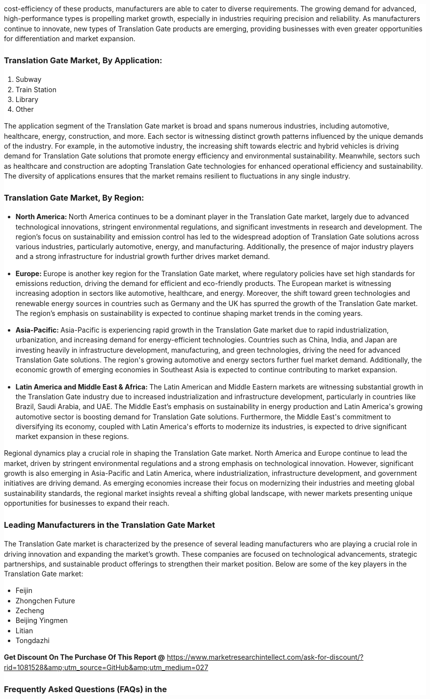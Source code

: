 cost-efficiency of these products, manufacturers are able to cater to diverse requirements. The growing demand for advanced, high-performance types is propelling market growth, especially in industries requiring precision and reliability. As manufacturers continue to innovate, new types of Translation Gate products are emerging, providing businesses with even greater opportunities for differentiation and market expansion.</p><h3>Translation Gate Market,&nbsp;By Application:</h3><ol><li>Subway<li> Train Station<li> Library<li> Other</li></ol><p>The application segment of the Translation Gate market is broad and spans numerous industries, including automotive, healthcare, energy, construction, and more. Each sector is witnessing distinct growth patterns influenced by the unique demands of the industry. For example, in the automotive industry, the increasing shift towards electric and hybrid vehicles is driving demand for Translation Gate solutions that promote energy efficiency and environmental sustainability. Meanwhile, sectors such as healthcare and construction are adopting Translation Gate technologies for enhanced operational efficiency and sustainability. The diversity of applications ensures that the market remains resilient to fluctuations in any single industry.</p><h3>Translation Gate Market, By Region:</h3><ul><li><p><strong>North America:&nbsp;</strong>North America continues to be a dominant player in the Translation Gate market, largely due to advanced technological innovations, stringent environmental regulations, and significant investments in research and development. The region&rsquo;s focus on sustainability and emission control has led to the widespread adoption of Translation Gate solutions across various industries, particularly automotive, energy, and manufacturing. Additionally, the presence of major industry players and a strong infrastructure for industrial growth further drives market demand.</p></li><li><p><strong><strong>Europe:&nbsp;</strong></strong>Europe is another key region for the Translation Gate market, where regulatory policies have set high standards for emissions reduction, driving the demand for efficient and eco-friendly products. The European market is witnessing increasing adoption in sectors like automotive, healthcare, and energy. Moreover, the shift toward green technologies and renewable energy sources in countries such as Germany and the UK has spurred the growth of the Translation Gate market. The region&rsquo;s emphasis on sustainability is expected to continue shaping market trends in the coming years.</p></li><li><p><strong><strong>Asia-Pacific:&nbsp;</strong></strong>Asia-Pacific is experiencing rapid growth in the Translation Gate market due to rapid industrialization, urbanization, and increasing demand for energy-efficient technologies. Countries such as China, India, and Japan are investing heavily in infrastructure development, manufacturing, and green technologies, driving the need for advanced Translation Gate solutions. The region's growing automotive and energy sectors further fuel market demand. Additionally, the economic growth of emerging economies in Southeast Asia is expected to continue contributing to market expansion.</p></li><li><p><strong><strong>Latin America and Middle East &amp; Africa:&nbsp;</strong></strong>The Latin American and Middle Eastern markets are witnessing substantial growth in the Translation Gate industry due to increased industrialization and infrastructure development, particularly in countries like Brazil, Saudi Arabia, and UAE. The Middle East&rsquo;s emphasis on sustainability in energy production and Latin America's growing automotive sector is boosting demand for Translation Gate solutions. Furthermore, the Middle East's commitment to diversifying its economy, coupled with Latin America's efforts to modernize its industries, is expected to drive significant market expansion in these regions.</p></li></ul><p>Regional dynamics play a crucial role in shaping the Translation Gate market. North America and Europe continue to lead the market, driven by stringent environmental regulations and a strong emphasis on technological innovation. However, significant growth is also emerging in Asia-Pacific and Latin America, where industrialization, infrastructure development, and government initiatives are driving demand. As emerging economies increase their focus on modernizing their industries and meeting global sustainability standards, the regional market insights reveal a shifting global landscape, with newer markets presenting unique opportunities for businesses to expand their reach.</p><h3><strong>Leading Manufacturers in the Translation Gate Market</strong></h3><p>The Translation Gate market is characterized by the presence of several leading manufacturers who are playing a crucial role in driving innovation and expanding the market&rsquo;s growth. These companies are focused on technological advancements, strategic partnerships, and sustainable product offerings to strengthen their market position. Below are some of the key players in the Translation Gate market:</p></div><div class="article-main__content" data-test-id="publishing-text-block"><ul><li><span class="">Feijin<li> Zhongchen Future<li> Zecheng<li> Beijing Yingmen<li> Litian<li> Tongdazhi</span></li></ul></div><div class="article-main__content" data-test-id="publishing-text-block"><p><span class="font-[700]"><strong>Get Discount On The Purchase Of This Report @</strong> <a href="https://www.marketresearchintellect.com/ask-for-discount/?rid=1081528&amp;utm_source=GitHub&amp;utm_medium=027" data-fr-linked="true">https://www.marketresearchintellect.com/ask-for-discount/?rid=1081528&amp;utm_source=GitHub&amp;utm_medium=027</a></span></p></div><div class="article-main__content" data-test-id="publishing-text-block"><h3><strong>Frequently Asked Questions (FAQs) in the